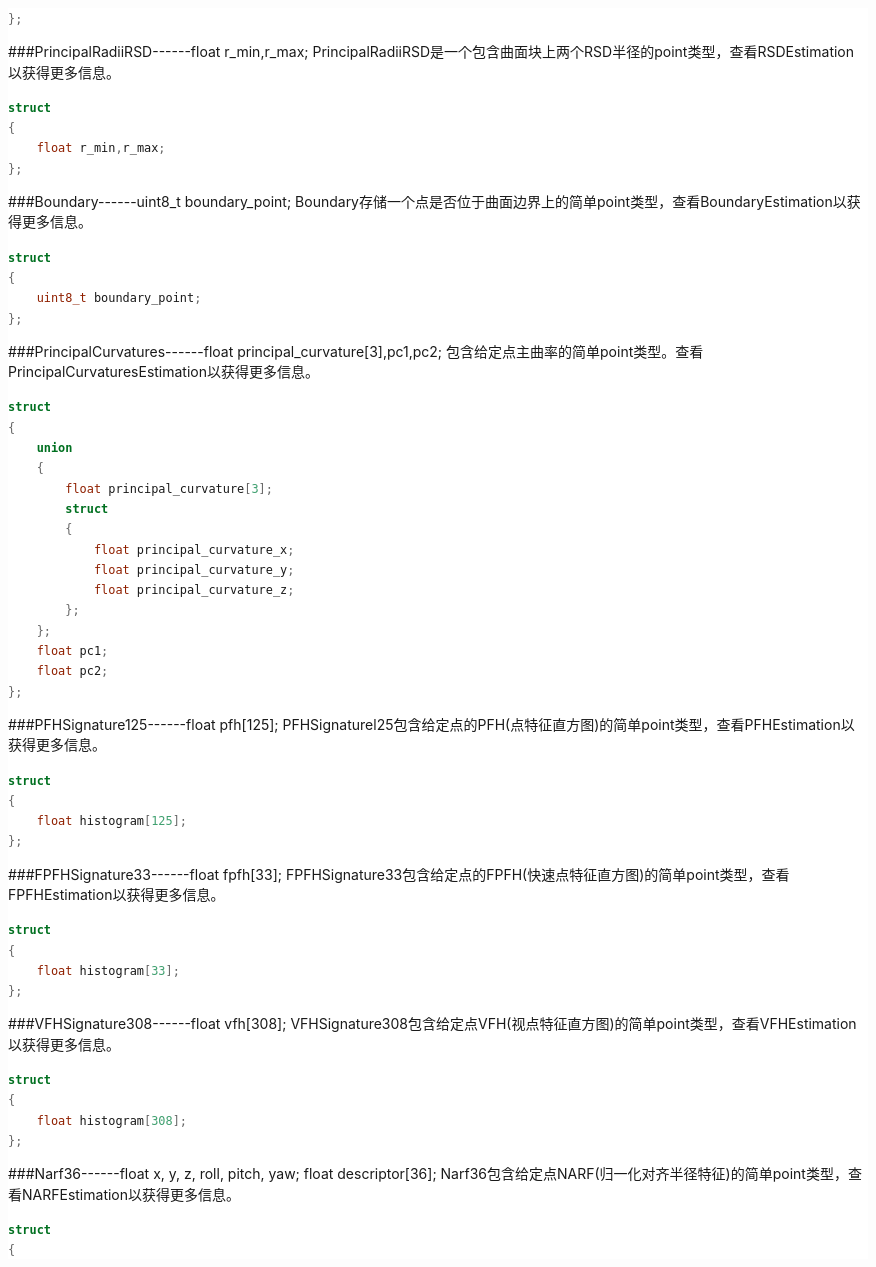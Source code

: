 ```c++
};
```
###PrincipalRadiiRSD------float r_min,r_max;
PrincipalRadiiRSD是一个包含曲面块上两个RSD半径的point类型，查看RSDEstimation以获得更多信息。
```c++
struct
{
    float r_min,r_max;
};
```
###Boundary------uint8_t boundary_point;
Boundary存储一个点是否位于曲面边界上的简单point类型，查看BoundaryEstimation以获得更多信息。
```c++
struct
{
    uint8_t boundary_point;
};
```
###PrincipalCurvatures------float principal_curvature[3],pc1,pc2;
包含给定点主曲率的简单point类型。查看PrincipalCurvaturesEstimation以获得更多信息。
```c++
struct 
{
    union
    {
        float principal_curvature[3];
        struct 
        {
            float principal_curvature_x;
            float principal_curvature_y;
            float principal_curvature_z;
        };
    };
    float pc1;
    float pc2;
};
```
###PFHSignature125------float pfh[125];
PFHSignaturel25包含给定点的PFH(点特征直方图)的简单point类型，查看PFHEstimation以获得更多信息。
```c++
struct 
{
    float histogram[125];
};
```
###FPFHSignature33------float fpfh[33];
FPFHSignature33包含给定点的FPFH(快速点特征直方图)的简单point类型，查看FPFHEstimation以获得更多信息。
```c++
struct
{
    float histogram[33];
};
```
###VFHSignature308------float vfh[308];
VFHSignature308包含给定点VFH(视点特征直方图)的简单point类型，查看VFHEstimation以获得更多信息。
```c++
struct
{
    float histogram[308];
};
```
###Narf36------float x, y, z, roll, pitch, yaw; float descriptor[36];
Narf36包含给定点NARF(归一化对齐半径特征)的简单point类型，查看NARFEstimation以获得更多信息。
```c++
struct
{
```